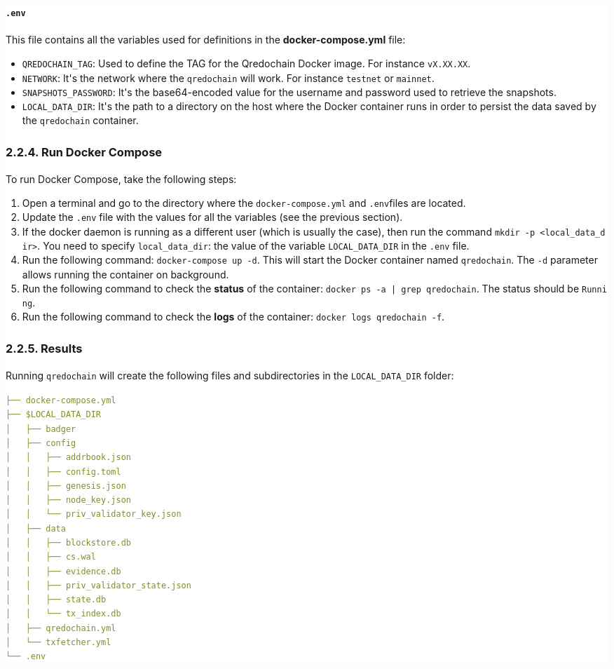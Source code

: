 #### `.env`

This file contains all the variables used for definitions in the **docker-compose.yml** file:

- `QREDOCHAIN_TAG`: Used to define the TAG for the Qredochain Docker image. For instance `vX.XX.XX`.
- `NETWORK`: It's the network where the `qredochain` will work. For instance `testnet` or `mainnet`.
- `SNAPSHOTS_PASSWORD`: It's the base64-encoded value for the username and password used to retrieve the snapshots.
- `LOCAL_DATA_DIR`: It's the path to a directory on the host where the Docker container runs in order to persist the data saved by the `qredochain` container.

### 2.2.4. Run Docker Compose

To run Docker Compose, take the following steps:

1. Open a terminal and go to the directory where the `docker-compose.yml` and `.env`files are located.
2. Update the `.env` file with the values for all the variables (see the previous section).
3. If the docker daemon is running as a different user (which is usually the case), then run the command `mkdir -p <local_data_dir>`. You need to specify `local_data_dir`: the value of the variable `LOCAL_DATA_DIR` in the `.env` file.
4. Run the following command: `docker-compose up -d`. This will start the Docker container named `qredochain`. The `-d` parameter allows running the container on background.
5. Run the following command to check the **status** of the container: `docker ps -a | grep qredochain`. The status should be `Running`.
6. Run the following command to check the **logs** of the container: `docker logs qredochain -f`.

### 2.2.5. Results

Running `qredochain` will create the following files and subdirectories in the `LOCAL_DATA_DIR` folder:

```yaml
├── docker-compose.yml
├── $LOCAL_DATA_DIR
│   ├── badger
│   ├── config
│   │   ├── addrbook.json
│   │   ├── config.toml
│   │   ├── genesis.json
│   │   ├── node_key.json
│   │   └── priv_validator_key.json
│   ├── data
│   │   ├── blockstore.db
│   │   ├── cs.wal
│   │   ├── evidence.db
│   │   ├── priv_validator_state.json
│   │   ├── state.db
│   │   └── tx_index.db
│   ├── qredochain.yml
│   └── txfetcher.yml
└── .env
```
